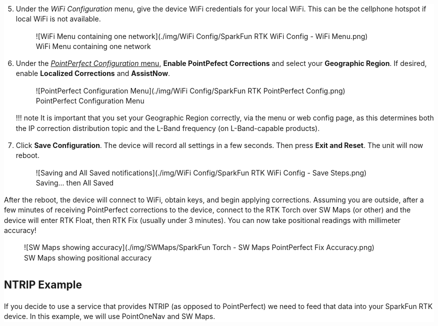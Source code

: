 5. Under the *WiFi Configuration* menu, give the device WiFi credentials for your local WiFi. This can be the cellphone hotspot if local WiFi is not available.

	<figure markdown>
	![WiFi Menu containing one network](./img/WiFi Config/SparkFun RTK WiFi Config - WiFi Menu.png)
	<figcaption markdown>
	WiFi Menu containing one network
	</figcaption>
	</figure>

6. Under the [*PointPerfect Configuration* menu](menu_pointperfect.md), **Enable PointPefect Corrections** and select your **Geographic Region**. If desired, enable **Localized Corrections** and **AssistNow**.

	<figure markdown>
	![PointPerfect Configuration Menu](./img/WiFi Config/SparkFun RTK PointPerfect Config.png)
	<figcaption markdown>
	PointPerfect Configuration Menu
	</figcaption>
	</figure>

	!!! note
		It is important that you set your Geographic Region correctly, via the menu or web config page, as this determines both the IP correction distribution topic and the L-Band frequency (on L-Band-capable products).


7. Click **Save Configuration**. The device will record all settings in a few seconds. Then press **Exit and Reset**. The unit will now reboot.

	<figure markdown>
	![Saving and All Saved notifications](./img/WiFi Config/SparkFun RTK WiFi Config - Save Steps.png)
	<figcaption markdown>
	Saving... then All Saved
	</figcaption>
	</figure>

After the reboot, the device will connect to WiFi, obtain keys, and begin applying corrections. Assuming you are outside, after a few minutes of receiving PointPerfect corrections to the device, connect to the RTK Torch over SW Maps (or other) and the device will enter RTK Float, then RTK Fix (usually under 3 minutes). You can now take positional readings with millimeter accuracy!

<figure markdown>
![SW Maps showing accuracy](./img/SWMaps/SparkFun Torch - SW Maps PointPerfect Fix Accuracy.png)
<figcaption markdown>
SW Maps showing positional accuracy
</figcaption>
</figure>

## NTRIP Example

If you decide to use a service that provides NTRIP (as opposed to PointPerfect) we need to feed that data into your SparkFun RTK device. In this example, we will use PointOneNav and SW Maps.
